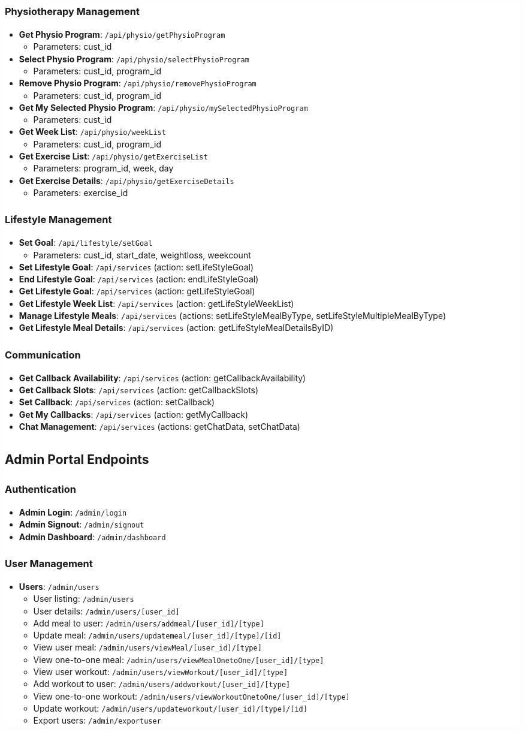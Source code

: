### Physiotherapy Management
- **Get Physio Program**: `/api/physio/getPhysioProgram`
  - Parameters: cust_id
- **Select Physio Program**: `/api/physio/selectPhysioProgram`
  - Parameters: cust_id, program_id
- **Remove Physio Program**: `/api/physio/removePhysioProgram`
  - Parameters: cust_id, program_id
- **Get My Selected Physio Program**: `/api/physio/mySelectedPhysioProgram`
  - Parameters: cust_id
- **Get Week List**: `/api/physio/weekList`
  - Parameters: cust_id, program_id
- **Get Exercise List**: `/api/physio/getExerciseList`
  - Parameters: program_id, week, day
- **Get Exercise Details**: `/api/physio/getExerciseDetails`
  - Parameters: exercise_id

### Lifestyle Management
- **Set Goal**: `/api/lifestyle/setGoal`
  - Parameters: cust_id, start_date, weightloss, weekcount
- **Set Lifestyle Goal**: `/api/services` (action: setLifeStyleGoal)
- **End Lifestyle Goal**: `/api/services` (action: endLifeStyleGoal)
- **Get Lifestyle Goal**: `/api/services` (action: getLifeStyleGoal)
- **Get Lifestyle Week List**: `/api/services` (action: getLifeStyleWeekList)
- **Manage Lifestyle Meals**: `/api/services` (actions: setLifeStyleMealByType, setLifeStyleMultipleMealByType)
- **Get Lifestyle Meal Details**: `/api/services` (action: getLifeStyleMealDetailsByID)

### Communication
- **Get Callback Availability**: `/api/services` (action: getCallbackAvailability)
- **Get Callback Slots**: `/api/services` (action: getCallbackSlots)
- **Set Callback**: `/api/services` (action: setCallback)
- **Get My Callbacks**: `/api/services` (action: getMyCallback)
- **Chat Management**: `/api/services` (actions: getChatData, setChatData)

## Admin Portal Endpoints

### Authentication
- **Admin Login**: `/admin/login`
- **Admin Signout**: `/admin/signout`
- **Admin Dashboard**: `/admin/dashboard`

### User Management
- **Users**: `/admin/users`
  - User listing: `/admin/users`
  - User details: `/admin/users/[user_id]`
  - Add meal to user: `/admin/users/addmeal/[user_id]/[type]`
  - Update meal: `/admin/users/updatemeal/[user_id]/[type]/[id]`
  - View user meal: `/admin/users/viewMeal/[user_id]/[type]`
  - View one-to-one meal: `/admin/users/viewMealOnetoOne/[user_id]/[type]`
  - View user workout: `/admin/users/viewWorkout/[user_id]/[type]`
  - Add workout to user: `/admin/users/addworkout/[user_id]/[type]`
  - View one-to-one workout: `/admin/users/viewWorkoutOnetoOne/[user_id]/[type]`
  - Update workout: `/admin/users/updateworkout/[user_id]/[type]/[id]`
  - Export users: `/admin/exportuser`

